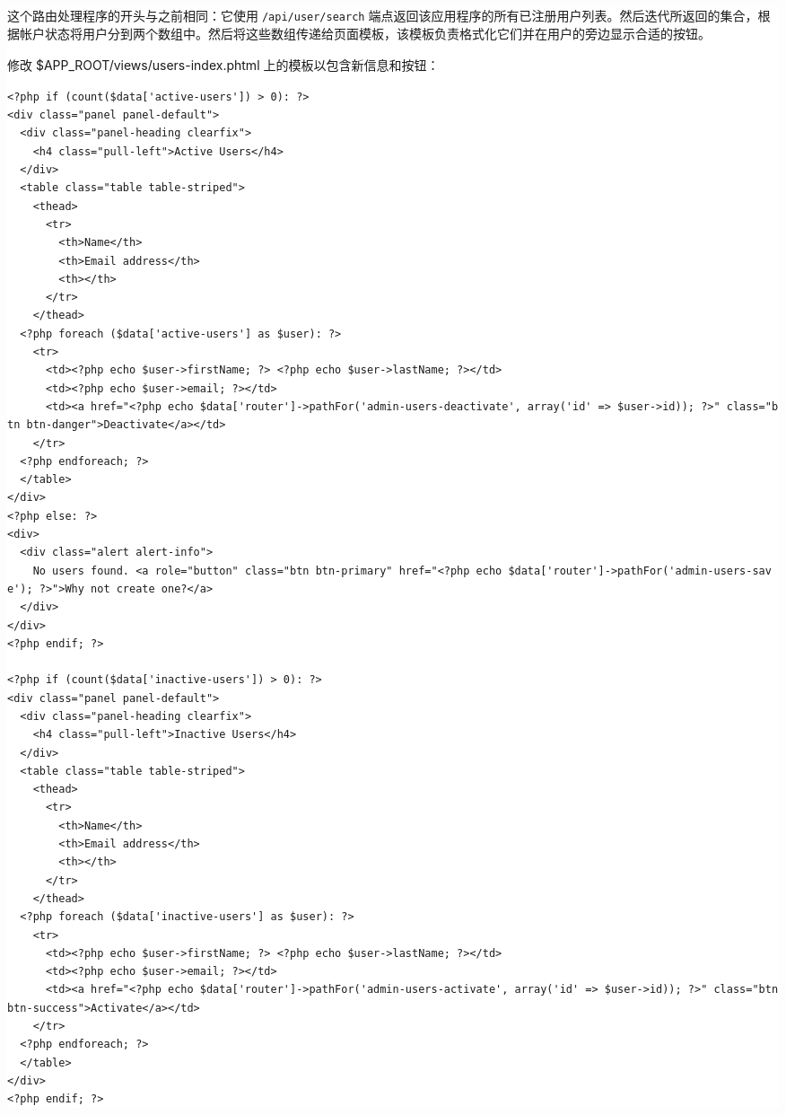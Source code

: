 这个路由处理程序的开头与之前相同：它使用 `/api/user/search` 端点返回该应用程序的所有已注册用户列表。然后迭代所返回的集合，根据帐户状态将用户分到两个数组中。然后将这些数组传递给页面模板，该模板负责格式化它们并在用户的旁边显示合适的按钮。

修改 $APP_ROOT/views/users-index.phtml 上的模板以包含新信息和按钮：

```
<?php if (count($data['active-users']) > 0): ?>
<div class="panel panel-default">
  <div class="panel-heading clearfix">
    <h4 class="pull-left">Active Users</h4>
  </div>
  <table class="table table-striped">
    <thead>
      <tr>
        <th>Name</th>
        <th>Email address</th>
        <th></th>
      </tr>
    </thead>
  <?php foreach ($data['active-users'] as $user): ?>
    <tr>
      <td><?php echo $user->firstName; ?> <?php echo $user->lastName; ?></td>
      <td><?php echo $user->email; ?></td>
      <td><a href="<?php echo $data['router']->pathFor('admin-users-deactivate', array('id' => $user->id)); ?>" class="btn btn-danger">Deactivate</a></td>
    </tr>
  <?php endforeach; ?>
  </table>
</div>
<?php else: ?>
<div>
  <div class="alert alert-info">
    No users found. <a role="button" class="btn btn-primary" href="<?php echo $data['router']->pathFor('admin-users-save'); ?>">Why not create one?</a>
  </div>
</div>
<?php endif; ?>

<?php if (count($data['inactive-users']) > 0): ?>
<div class="panel panel-default">
  <div class="panel-heading clearfix">
    <h4 class="pull-left">Inactive Users</h4>
  </div>
  <table class="table table-striped">
    <thead>
      <tr>
        <th>Name</th>
        <th>Email address</th>
        <th></th>
      </tr>
    </thead>
  <?php foreach ($data['inactive-users'] as $user): ?>
    <tr>
      <td><?php echo $user->firstName; ?> <?php echo $user->lastName; ?></td>
      <td><?php echo $user->email; ?></td>
      <td><a href="<?php echo $data['router']->pathFor('admin-users-activate', array('id' => $user->id)); ?>" class="btn btn-success">Activate</a></td>
    </tr>
  <?php endforeach; ?>
  </table>
</div>
<?php endif; ?> 
```
